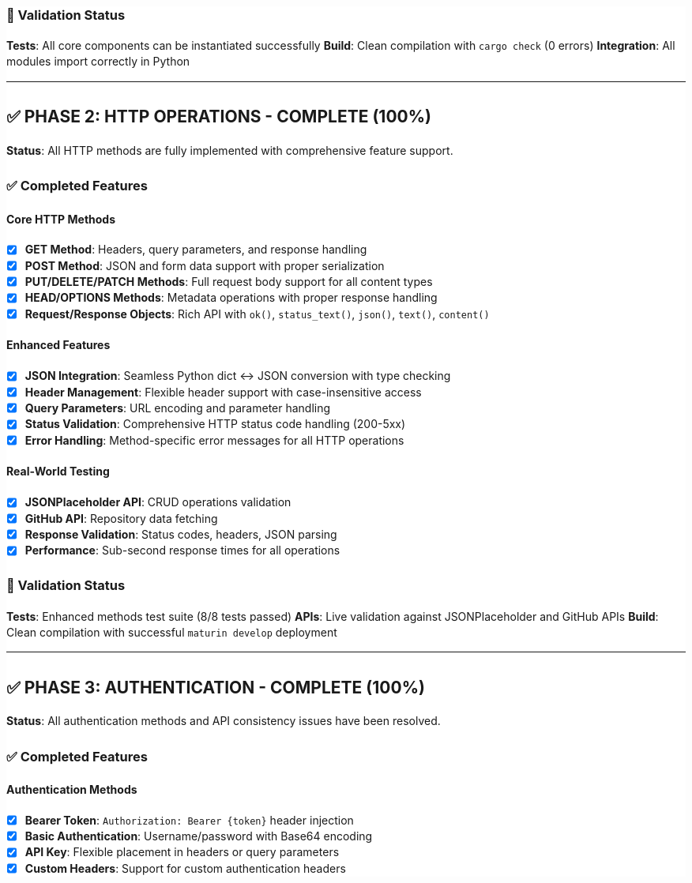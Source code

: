 ### 🎯 Validation Status
**Tests**: All core components can be instantiated successfully
**Build**: Clean compilation with `cargo check` (0 errors)
**Integration**: All modules import correctly in Python

---

## ✅ PHASE 2: HTTP OPERATIONS - COMPLETE (100%)

**Status**: All HTTP methods are fully implemented with comprehensive feature support.

### ✅ Completed Features

#### Core HTTP Methods
- [x] **GET Method**: Headers, query parameters, and response handling
- [x] **POST Method**: JSON and form data support with proper serialization
- [x] **PUT/DELETE/PATCH Methods**: Full request body support for all content types
- [x] **HEAD/OPTIONS Methods**: Metadata operations with proper response handling
- [x] **Request/Response Objects**: Rich API with `ok()`, `status_text()`, `json()`, `text()`, `content()`

#### Enhanced Features
- [x] **JSON Integration**: Seamless Python dict ↔ JSON conversion with type checking
- [x] **Header Management**: Flexible header support with case-insensitive access
- [x] **Query Parameters**: URL encoding and parameter handling
- [x] **Status Validation**: Comprehensive HTTP status code handling (200-5xx)
- [x] **Error Handling**: Method-specific error messages for all HTTP operations

#### Real-World Testing
- [x] **JSONPlaceholder API**: CRUD operations validation
- [x] **GitHub API**: Repository data fetching
- [x] **Response Validation**: Status codes, headers, JSON parsing
- [x] **Performance**: Sub-second response times for all operations

### 🎯 Validation Status
**Tests**: Enhanced methods test suite (8/8 tests passed)
**APIs**: Live validation against JSONPlaceholder and GitHub APIs
**Build**: Clean compilation with successful `maturin develop` deployment

---

## ✅ PHASE 3: AUTHENTICATION - COMPLETE (100%)

**Status**: All authentication methods and API consistency issues have been resolved.

### ✅ Completed Features

#### Authentication Methods
- [x] **Bearer Token**: `Authorization: Bearer {token}` header injection
- [x] **Basic Authentication**: Username/password with Base64 encoding
- [x] **API Key**: Flexible placement in headers or query parameters
- [x] **Custom Headers**: Support for custom authentication headers

